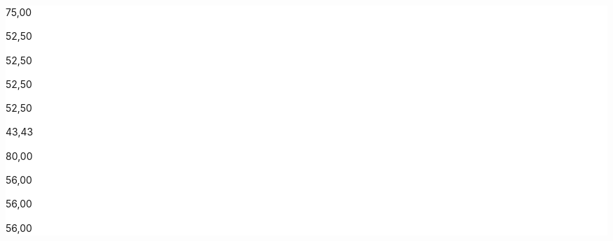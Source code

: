</tr>

<tr>

<td style="border-right: 0.5pt solid ; " align="center">

75,00

</td>

<td style="border-right: 0.5pt solid ; " align="center">

52,50

</td>

<td style="border-right: 0.5pt solid ; " align="center">

52,50

</td>

<td style="border-right: 0.5pt solid ; " align="center">

52,50

</td>

<td style="border-right: 0.5pt solid ; " align="center">

52,50

</td>

<td style align="center">

43,43

</td>

</tr>

<tr>

<td style="border-right: 0.5pt solid ; " align="center">

80,00

</td>

<td style="border-right: 0.5pt solid ; " align="center">

56,00

</td>

<td style="border-right: 0.5pt solid ; " align="center">

56,00

</td>

<td style="border-right: 0.5pt solid ; " align="center">

56,00
